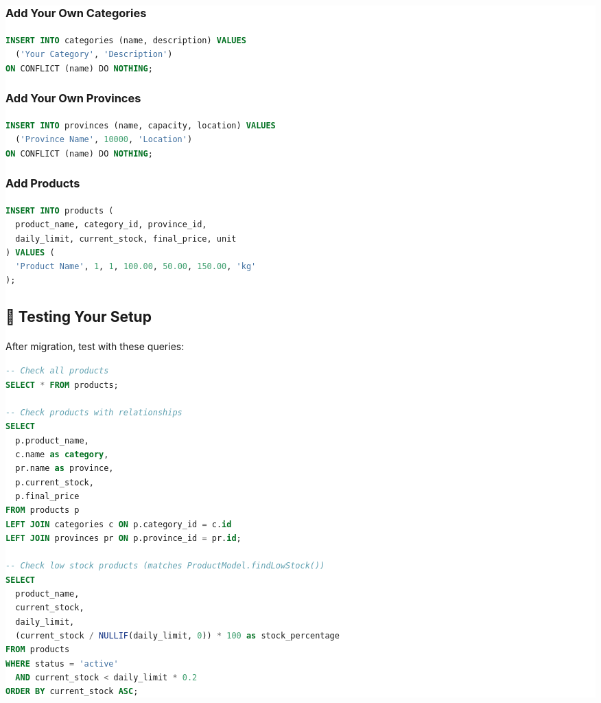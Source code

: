 ### Add Your Own Categories
```sql
INSERT INTO categories (name, description) VALUES
  ('Your Category', 'Description')
ON CONFLICT (name) DO NOTHING;
```

### Add Your Own Provinces
```sql
INSERT INTO provinces (name, capacity, location) VALUES
  ('Province Name', 10000, 'Location')
ON CONFLICT (name) DO NOTHING;
```

### Add Products
```sql
INSERT INTO products (
  product_name, category_id, province_id,
  daily_limit, current_stock, final_price, unit
) VALUES (
  'Product Name', 1, 1, 100.00, 50.00, 150.00, 'kg'
);
```

## 🧪 Testing Your Setup

After migration, test with these queries:

```sql
-- Check all products
SELECT * FROM products;

-- Check products with relationships
SELECT 
  p.product_name,
  c.name as category,
  pr.name as province,
  p.current_stock,
  p.final_price
FROM products p
LEFT JOIN categories c ON p.category_id = c.id
LEFT JOIN provinces pr ON p.province_id = pr.id;

-- Check low stock products (matches ProductModel.findLowStock())
SELECT 
  product_name,
  current_stock,
  daily_limit,
  (current_stock / NULLIF(daily_limit, 0)) * 100 as stock_percentage
FROM products
WHERE status = 'active' 
  AND current_stock < daily_limit * 0.2
ORDER BY current_stock ASC;
```
